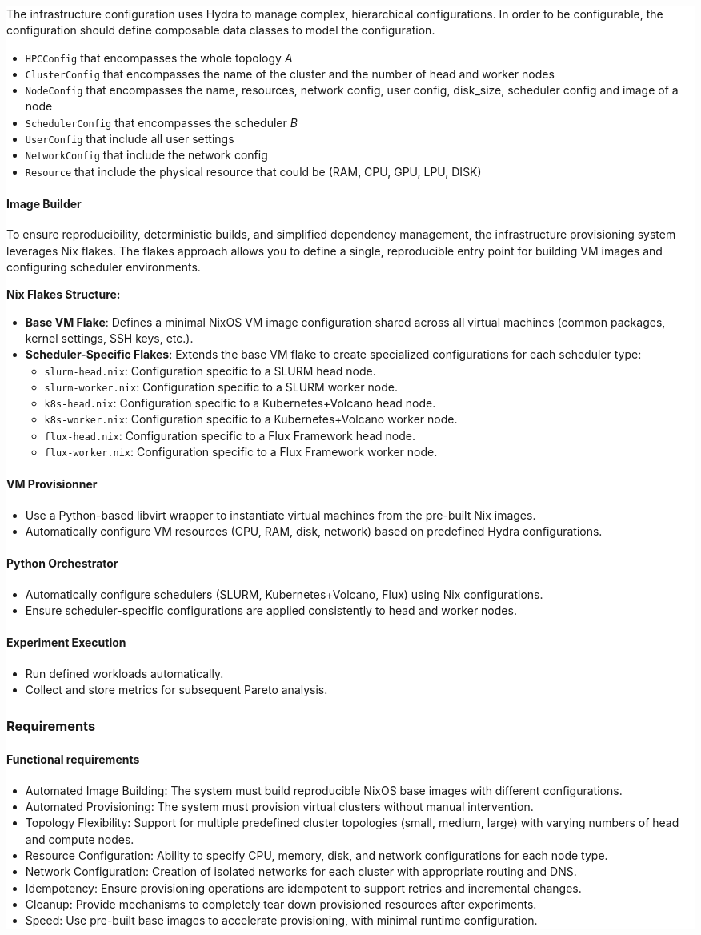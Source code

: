 The infrastructure configuration uses Hydra to manage complex, hierarchical configurations. In order to be configurable, the configuration should define composable data classes to model the configuration.

- `HPCConfig` that encompasses the whole topology $A$
- `ClusterConfig` that encompasses the name of the cluster and the number of head and worker nodes
- `NodeConfig` that encompasses the name, resources, network config, user config, disk_size, scheduler config and image of a node
- `SchedulerConfig` that encompasses the scheduler $B$
- `UserConfig` that include all user settings
- `NetworkConfig` that include the network config
- `Resource` that include the physical resource that could be (RAM, CPU, GPU, LPU, DISK)

#### Image Builder

To ensure reproducibility, deterministic builds, and simplified dependency management, the infrastructure provisioning system leverages Nix flakes. The flakes approach allows you to define a single, reproducible entry point for building VM images and configuring scheduler environments.

**Nix Flakes Structure:**

- **Base VM Flake**: Defines a minimal NixOS VM image configuration shared across all virtual machines (common packages, kernel settings, SSH keys, etc.).
- **Scheduler-Specific Flakes**: Extends the base VM flake to create specialized configurations for each scheduler type:
    - `slurm-head.nix`: Configuration specific to a SLURM head node.
    - `slurm-worker.nix`: Configuration specific to a SLURM worker node.
    - `k8s-head.nix`: Configuration specific to a Kubernetes+Volcano head node.
    - `k8s-worker.nix`: Configuration specific to a Kubernetes+Volcano worker node.
    - `flux-head.nix`: Configuration specific to a Flux Framework head node.
    - `flux-worker.nix`: Configuration specific to a Flux Framework worker node.

#### VM Provisionner
-  Use a Python-based libvirt wrapper to instantiate virtual machines from the pre-built Nix images.
- Automatically configure VM resources (CPU, RAM, disk, network) based on predefined Hydra configurations.

#### Python Orchestrator
- Automatically configure schedulers (SLURM, Kubernetes+Volcano, Flux) using Nix configurations.
- Ensure scheduler-specific configurations are applied consistently to head and worker nodes.

#### Experiment Execution
- Run defined workloads automatically.
- Collect and store metrics for subsequent Pareto analysis.

### Requirements

#### Functional requirements

- Automated Image Building: The system must build reproducible NixOS base images with different configurations.
- Automated Provisioning: The system must provision virtual clusters without manual intervention.
- Topology Flexibility: Support for multiple predefined cluster topologies (small, medium, large) with varying numbers of head and compute nodes.
- Resource Configuration: Ability to specify CPU, memory, disk, and network configurations for each node type.
- Network Configuration: Creation of isolated networks for each cluster with appropriate routing and DNS.
- Idempotency: Ensure provisioning operations are idempotent to support retries and incremental changes.
- Cleanup: Provide mechanisms to completely tear down provisioned resources after experiments.
- Speed: Use pre-built base images to accelerate provisioning, with minimal runtime configuration.
